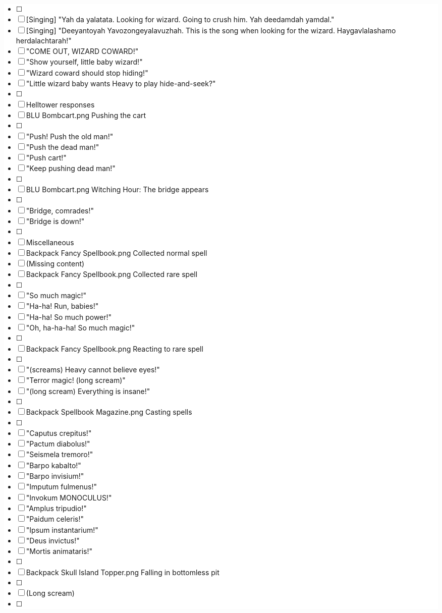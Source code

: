 - [ ]
- [ ] [Singing] "Yah da yalatata. Looking for wizard. Going to crush him. Yah deedamdah yamdal."
- [ ] [Singing] "Deeyantoyah Yavozongeyalavuzhah. This is the song when looking for the wizard. Haygavlalashamo herdalachtarah!"
- [ ] "COME OUT, WIZARD COWARD!"
- [ ] "Show yourself, little baby wizard!"
- [ ] "Wizard coward should stop hiding!"
- [ ] "Little wizard baby wants Heavy to play hide-and-seek?"
- [ ]
- [ ] Helltower responses
- [ ] BLU Bombcart.png  Pushing the cart
- [ ]
- [ ] "Push! Push the old man!"
- [ ] "Push the dead man!"
- [ ] "Push cart!"
- [ ] "Keep pushing dead man!"
- [ ]
- [ ] BLU Bombcart.png  Witching Hour: The bridge appears
- [ ]
- [ ] "Bridge, comrades!"
- [ ] "Bridge is down!"
- [ ]
- [ ] Miscellaneous
- [ ] Backpack Fancy Spellbook.png  Collected normal spell
- [ ] (Missing content)
- [ ] Backpack Fancy Spellbook.png  Collected rare spell
- [ ]
- [ ] "So much magic!"
- [ ] "Ha-ha! Run, babies!"
- [ ] "Ha-ha! So much power!"
- [ ] "Oh, ha-ha-ha! So much magic!"
- [ ]
- [ ] Backpack Fancy Spellbook.png  Reacting to rare spell
- [ ]
- [ ] "(screams) Heavy cannot believe eyes!"
- [ ] "Terror magic! (long scream)"
- [ ] "(long scream) Everything is insane!"
- [ ]
- [ ] Backpack Spellbook Magazine.png  Casting spells
- [ ]
- [ ] "Caputus crepitus!"
- [ ] "Pactum diabolus!"
- [ ] "Seismela tremoro!"
- [ ] "Barpo kabalto!"
- [ ] "Barpo invisium!"
- [ ] "Imputum fulmenus!"
- [ ] "Invokum MONOCULUS!"
- [ ] "Amplus tripudio!"
- [ ] "Paidum celeris!"
- [ ] "Ipsum instantarium!"
- [ ] "Deus invictus!"
- [ ] "Mortis animataris!"
- [ ]
- [ ] Backpack Skull Island Topper.png  Falling in bottomless pit
- [ ]
- [ ] (Long scream)
- [ ]
